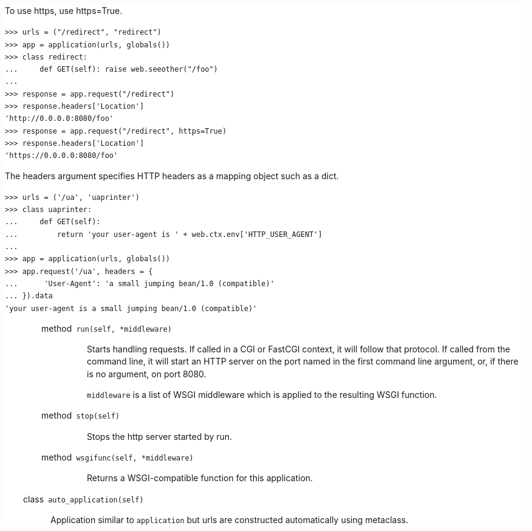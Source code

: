 <p>To use https, use https=True.</p>

<pre><code>&gt;&gt;&gt; urls = ("/redirect", "redirect")
&gt;&gt;&gt; app = application(urls, globals())
&gt;&gt;&gt; class redirect:
...     def GET(self): raise web.seeother("/foo")
...
&gt;&gt;&gt; response = app.request("/redirect")
&gt;&gt;&gt; response.headers['Location']
'http://0.0.0.0:8080/foo'
&gt;&gt;&gt; response = app.request("/redirect", https=True)
&gt;&gt;&gt; response.headers['Location']
'https://0.0.0.0:8080/foo'
</code></pre>

<p>The headers argument specifies HTTP headers as a mapping object
such as a dict.</p>

<pre><code>&gt;&gt;&gt; urls = ('/ua', 'uaprinter')
&gt;&gt;&gt; class uaprinter:
...     def GET(self):
...         return 'your user-agent is ' + web.ctx.env['HTTP_USER_AGENT']
... 
&gt;&gt;&gt; app = application(urls, globals())
&gt;&gt;&gt; app.request('/ua', headers = {
...      'User-Agent': 'a small jumping bean/1.0 (compatible)'
... }).data
'your user-agent is a small jumping bean/1.0 (compatible)'
</code></pre></div></p>
</div>
<div style="margin-left:60px">
<p><span class="ts">method</span><code class="method"> run(self, *middleware)</code><br />
<div style="margin-left:75px"><p>Starts handling requests. If called in a CGI or FastCGI context, it will follow
that protocol. If called from the command line, it will start an HTTP
server on the port named in the first command line argument, or, if there
is no argument, on port 8080.</p>

<p><code>middleware</code> is a list of WSGI middleware which is applied to the resulting WSGI
function.</p></div></p>
</div>
<div style="margin-left:60px">
<p><span class="ts">method</span><code class="method"> stop(self)</code><br />
<div style="margin-left:75px"><p>Stops the http server started by run.</p></div></p>
</div>
<div style="margin-left:60px">
<p><span class="ts">method</span><code class="method"> wsgifunc(self, *middleware)</code><br />
<div style="margin-left:75px"><p>Returns a WSGI-compatible function for this application.</p></div></p>
</div>
</div>
<div style="margin-left:30px">
<p><span class="ts">class</span><code class="class"> auto_application(self)</code><br />
<div style="margin-left:45px"><p>Application similar to <code>application</code> but urls are constructed 
automatically using metaclass.</p>
